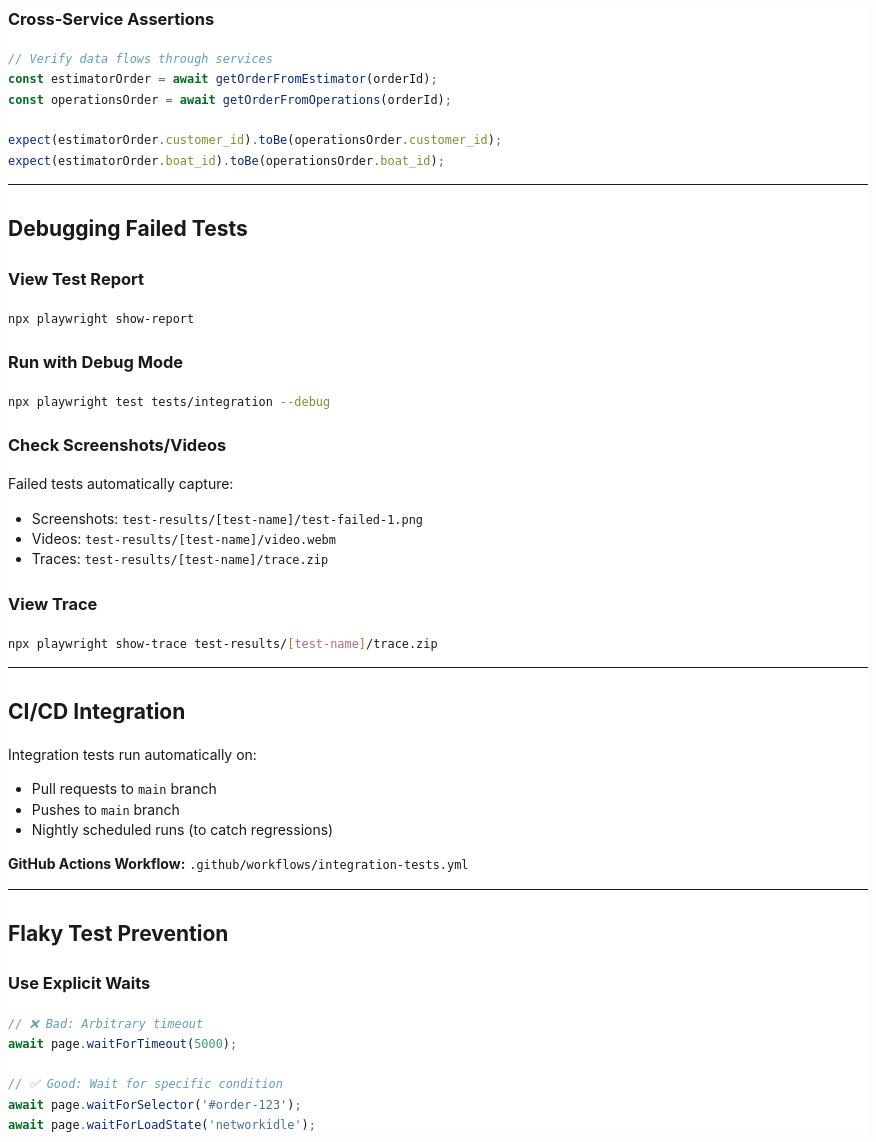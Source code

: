 ### Cross-Service Assertions
```javascript
// Verify data flows through services
const estimatorOrder = await getOrderFromEstimator(orderId);
const operationsOrder = await getOrderFromOperations(orderId);

expect(estimatorOrder.customer_id).toBe(operationsOrder.customer_id);
expect(estimatorOrder.boat_id).toBe(operationsOrder.boat_id);
```

---

## Debugging Failed Tests

### View Test Report
```bash
npx playwright show-report
```

### Run with Debug Mode
```bash
npx playwright test tests/integration --debug
```

### Check Screenshots/Videos
Failed tests automatically capture:
- Screenshots: `test-results/[test-name]/test-failed-1.png`
- Videos: `test-results/[test-name]/video.webm`
- Traces: `test-results/[test-name]/trace.zip`

### View Trace
```bash
npx playwright show-trace test-results/[test-name]/trace.zip
```

---

## CI/CD Integration

Integration tests run automatically on:
- Pull requests to `main` branch
- Pushes to `main` branch
- Nightly scheduled runs (to catch regressions)

**GitHub Actions Workflow:** `.github/workflows/integration-tests.yml`

---

## Flaky Test Prevention

### Use Explicit Waits
```javascript
// ❌ Bad: Arbitrary timeout
await page.waitForTimeout(5000);

// ✅ Good: Wait for specific condition
await page.waitForSelector('#order-123');
await page.waitForLoadState('networkidle');
```
